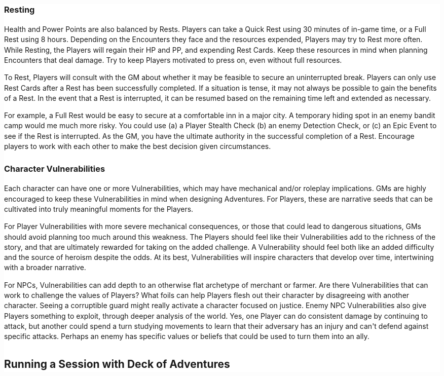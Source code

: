 ### Resting

Health and Power Points are also balanced by Rests. Players can take a Quick
Rest using 30 minutes of in-game time, or a Full Rest using 8 hours.
Depending on the Encounters they face and the resources
expended, Players may try to Rest more often. While Resting, the Players will
regain their HP and PP, and expending Rest Cards. Keep these resources in mind when planning
Encounters that deal damage. Try to keep
Players motivated to press on, even without full resources.

To Rest, Players will consult with the GM about whether it may be feasible
to secure an uninterrupted break. Players
can only use Rest Cards after a Rest has been successfully completed. If a
situation is tense, it may not always be possible to gain the benefits of a
Rest. In the event that a Rest is interrupted, it can be resumed based on the
remaining time left and extended as necessary.

For example, a Full Rest would be easy to secure at a comfortable inn in a
major city. A temporary hiding spot in an enemy bandit camp would me much
more risky. You could use (a) a Player Stealth Check (b) an enemy Detection
Check, or (c) an Epic Event to see if the Rest is interrupted. As the GM, you
have the ultimate authority in the successful completion of a Rest. Encourage
players to work with each other to make the best decision given
circumstances.

### Character Vulnerabilities

Each character can have one or more Vulnerabilities, which may have
mechanical and/or roleplay implications. GMs are highly encouraged to keep
these Vulnerabilities in mind when designing Adventures. For Players, these
are narrative seeds that can be cultivated into truly meaningful
moments for the Players.

For Player Vulnerabilities with more severe mechanical consequences, or those
that could lead to dangerous situations, GMs should avoid planning too much
around this weakness. The Players should feel like their Vulnerabilities add to
the richness of the story, and that are ultimately rewarded for taking on the added
challenge. A Vulnerability should feel both like an added difficulty
and the source of heroism despite the odds. At its best, Vulnerabilities will inspire
characters that develop over time, intertwining with a broader narrative.

For NPCs, Vulnerabilities can add depth to an otherwise flat archetype of
merchant or farmer. Are there Vulnerabilities that can work to challenge the
values of Players? What foils can help Players flesh out their character by
disagreeing with another character. Seeing a corruptible guard might really
activate a character focused on justice. Enemy NPC Vulnerabilities also give
Players something to exploit, through deeper analysis of the world. Yes, one
Player can do consistent damage by continuing to attack, but another could
spend a turn studying movements to learn that their adversary has an injury
and can't defend against specific attacks. Perhaps an enemy has specific
values or beliefs that could be used to turn them into an ally.

## Running a Session with Deck of Adventures
